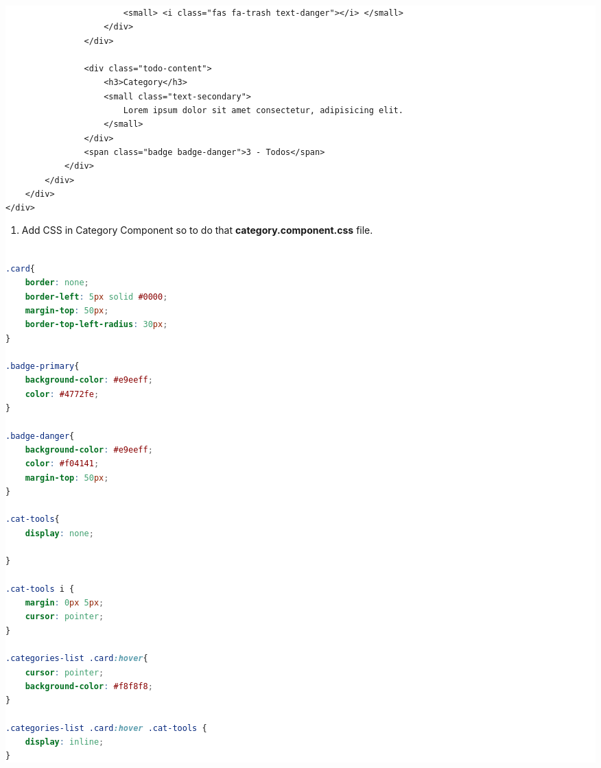 ```
                        <small> <i class="fas fa-trash text-danger"></i> </small>
                    </div>
                </div>
                
                <div class="todo-content">
                    <h3>Category</h3>
                    <small class="text-secondary">
                        Lorem ipsum dolor sit amet consectetur, adipisicing elit. 
                    </small>
                </div>
                <span class="badge badge-danger">3 - Todos</span>
            </div>
        </div>
    </div>
</div>
```

1. Add CSS in Category Component so to do that **category.component.css** file.

```css

.card{
    border: none;
    border-left: 5px solid #0000;
    margin-top: 50px;
    border-top-left-radius: 30px;
}

.badge-primary{
    background-color: #e9eeff;
    color: #4772fe;
}

.badge-danger{
    background-color: #e9eeff;
    color: #f04141;
    margin-top: 50px;
}

.cat-tools{
    display: none;

}

.cat-tools i {
    margin: 0px 5px;
    cursor: pointer;
}

.categories-list .card:hover{
    cursor: pointer;
    background-color: #f8f8f8;
}

.categories-list .card:hover .cat-tools {
    display: inline;
}
```
